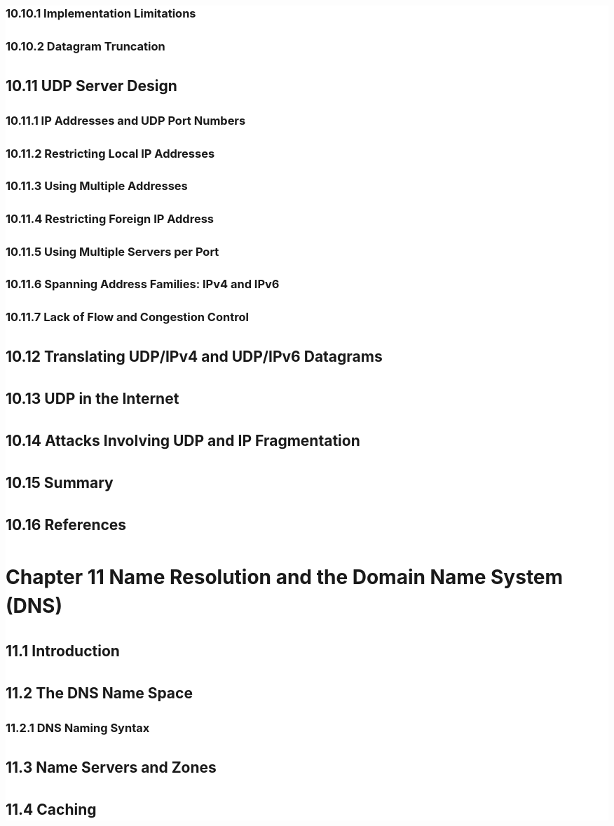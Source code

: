 ### 10.10.1 Implementation Limitations

### 10.10.2 Datagram Truncation

## 10.11 UDP Server Design

### 10.11.1 IP Addresses and UDP Port Numbers

### 10.11.2 Restricting Local IP Addresses

### 10.11.3 Using Multiple Addresses

### 10.11.4 Restricting Foreign IP Address

### 10.11.5 Using Multiple Servers per Port

### 10.11.6 Spanning Address Families: IPv4 and IPv6

### 10.11.7 Lack of Flow and Congestion Control

## 10.12 Translating UDP/IPv4 and UDP/IPv6 Datagrams

## 10.13 UDP in the Internet

## 10.14 Attacks Involving UDP and IP Fragmentation

## 10.15 Summary

## 10.16 References

# Chapter 11 Name Resolution and the Domain Name System (DNS)

## 11.1 Introduction

## 11.2 The DNS Name Space

### 11.2.1 DNS Naming Syntax

## 11.3 Name Servers and Zones

## 11.4 Caching
